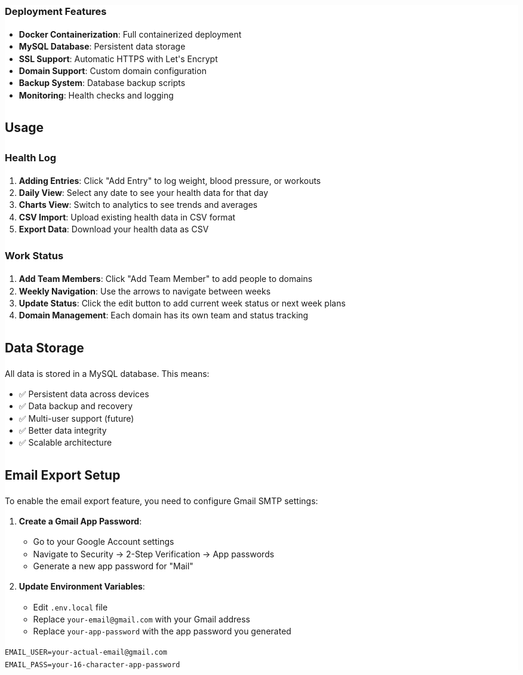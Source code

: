 ### Deployment Features

- **Docker Containerization**: Full containerized deployment
- **MySQL Database**: Persistent data storage
- **SSL Support**: Automatic HTTPS with Let's Encrypt
- **Domain Support**: Custom domain configuration
- **Backup System**: Database backup scripts
- **Monitoring**: Health checks and logging

## Usage

### Health Log

1. **Adding Entries**: Click "Add Entry" to log weight, blood pressure, or workouts
2. **Daily View**: Select any date to see your health data for that day
3. **Charts View**: Switch to analytics to see trends and averages
4. **CSV Import**: Upload existing health data in CSV format
5. **Export Data**: Download your health data as CSV

### Work Status

1. **Add Team Members**: Click "Add Team Member" to add people to domains
2. **Weekly Navigation**: Use the arrows to navigate between weeks
3. **Update Status**: Click the edit button to add current week status or next week plans
4. **Domain Management**: Each domain has its own team and status tracking

## Data Storage

All data is stored in a MySQL database. This means:
- ✅ Persistent data across devices
- ✅ Data backup and recovery
- ✅ Multi-user support (future)
- ✅ Better data integrity
- ✅ Scalable architecture

## Email Export Setup

To enable the email export feature, you need to configure Gmail SMTP settings:

1. **Create a Gmail App Password**:
   - Go to your Google Account settings
   - Navigate to Security → 2-Step Verification → App passwords
   - Generate a new app password for "Mail"

2. **Update Environment Variables**:
   - Edit `.env.local` file
   - Replace `your-email@gmail.com` with your Gmail address
   - Replace `your-app-password` with the app password you generated

```env
EMAIL_USER=your-actual-email@gmail.com
EMAIL_PASS=your-16-character-app-password
```
